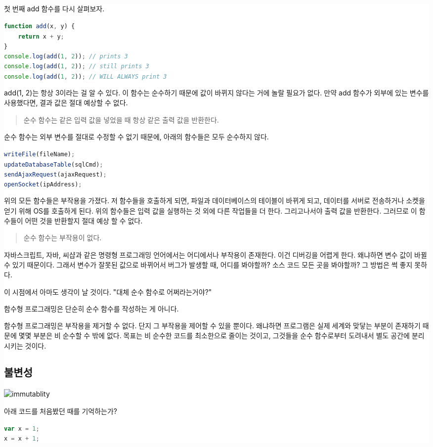 첫 번째 add 함수를 다시 살펴보자.

``` javascript
function add(x, y) {
    return x + y;
}
console.log(add(1, 2)); // prints 3
console.log(add(1, 2)); // still prints 3
console.log(add(1, 2)); // WILL ALWAYS print 3
```


add(1, 2)는 항상 3이라는 걸 알 수 있다. 이 함수는 순수하기 때문에 값이 바뀌지 않다는 거에 놀랄 필요가 없다. 만약 add 함수가 외부에 있는 변수를 사용했다면, 결과 값은 절대 예상할 수 없다.


> 순수 함수는 같은 입력 값을 넣었을 때 항상 같은 출력 값을 반환한다.


순수 함수는 외부 변수를 절대로 수정할 수 없기 때문에, 아래의 함수들은 모두 순수하지 않다.


``` javascript
writeFile(fileName);
updateDatabaseTable(sqlCmd);
sendAjaxRequest(ajaxRequest);
openSocket(ipAddress);
```


위의 모든 함수들은 부작용을 가졌다. 저 함수들을 호출하게 되면, 파일과 데이터베이스의 테이블이 바뀌게 되고, 데이터를 서버로 전송하거나 소켓을 얻기 위해 OS를 호출하게 된다. 위의 함수들은 입력 값을 실행하는 것 외에 다른 작업들을 더 한다. 그리고나서야 출력 값을 반환한다. 그러므로 이 함수들이 어떤 것을 반환할지 절대 예상 할 수 없다. 


> 순수 함수는 부작용이 없다.


자바스크립트, 자바, 씨샵과 같은 명령형 프로그래밍 언어에서는 어디에서나 부작용이 존재한다. 이건 디버깅을 어렵게 한다. 왜냐하면 변수 값이 바뀔 수 있기 때문이다. 그래서 변수가 잘못된 값으로 바뀌어서 버그가 발생할 때, 어디를 봐야할까? 소스 코드 모든 곳을 봐야할까? 그 방법은 썩 좋지 못하다.


이 시점에서 아마도 생각이 날 것이다. "대체 순수 함수로 어쩌라는거야?"


함수형 프로그래밍은 단순히 순수 함수를 작성하는 게 아니다.


함수형 프로그래밍은 부작용을 제거할 수 없다. 단지 그 부작용을 제어할 수 있을 뿐이다. 왜냐하면 프로그램은 실제 세계와 맞닿는 부분이 존재하기 때문에 몇몇 부분은 비 순수할 수 밖에 없다. 목표는 비 순수한 코드를 최소한으로 줄이는 것이고, 그것들을 순수 함수로부터 도려내서 별도 공간에 분리시키는 것이다.


## 불변성


![immutablity](https://cdn-images-1.medium.com/max/1600/1*wKAhKZPXmcSwnq2AcLN-9Q.jpeg)


아래 코드를 처음봤던 때를 기억하는가?


``` javascript
var x = 1;
x = x + 1;
```
